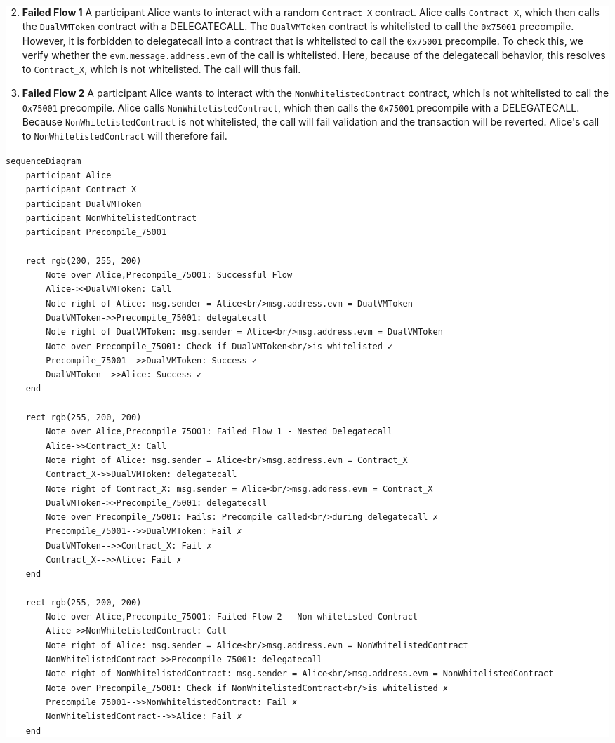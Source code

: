 2. **Failed Flow 1** A participant Alice wants to interact with a random
   `Contract_X` contract. Alice calls `Contract_X`, which then calls the
   `DualVMToken` contract with a DELEGATECALL. The `DualVMToken` contract is
   whitelisted to call the `0x75001` precompile. However, it is forbidden to
   delegatecall into a contract that is whitelisted to call the `0x75001`
   precompile. To check this, we verify whether the `evm.message.address.evm` of
   the call is whitelisted. Here, because of the delegatecall behavior, this
   resolves to `Contract_X`, which is not whitelisted. The call will thus fail.

3. **Failed Flow 2** A participant Alice wants to interact with the
   `NonWhitelistedContract` contract, which is not whitelisted to call the
   `0x75001` precompile. Alice calls `NonWhitelistedContract`, which then calls
   the `0x75001` precompile with a DELEGATECALL. Because
   `NonWhitelistedContract` is not whitelisted, the call will fail validation
   and the transaction will be reverted. Alice's call to
   `NonWhitelistedContract` will therefore fail.

```mermaid
sequenceDiagram
    participant Alice
    participant Contract_X
    participant DualVMToken
    participant NonWhitelistedContract
    participant Precompile_75001

    rect rgb(200, 255, 200)
        Note over Alice,Precompile_75001: Successful Flow
        Alice->>DualVMToken: Call
        Note right of Alice: msg.sender = Alice<br/>msg.address.evm = DualVMToken
        DualVMToken->>Precompile_75001: delegatecall
        Note right of DualVMToken: msg.sender = Alice<br/>msg.address.evm = DualVMToken
        Note over Precompile_75001: Check if DualVMToken<br/>is whitelisted ✓
        Precompile_75001-->>DualVMToken: Success ✓
        DualVMToken-->>Alice: Success ✓
    end

    rect rgb(255, 200, 200)
        Note over Alice,Precompile_75001: Failed Flow 1 - Nested Delegatecall
        Alice->>Contract_X: Call
        Note right of Alice: msg.sender = Alice<br/>msg.address.evm = Contract_X
        Contract_X->>DualVMToken: delegatecall
        Note right of Contract_X: msg.sender = Alice<br/>msg.address.evm = Contract_X
        DualVMToken->>Precompile_75001: delegatecall
        Note over Precompile_75001: Fails: Precompile called<br/>during delegatecall ✗
        Precompile_75001-->>DualVMToken: Fail ✗
        DualVMToken-->>Contract_X: Fail ✗
        Contract_X-->>Alice: Fail ✗
    end

    rect rgb(255, 200, 200)
        Note over Alice,Precompile_75001: Failed Flow 2 - Non-whitelisted Contract
        Alice->>NonWhitelistedContract: Call
        Note right of Alice: msg.sender = Alice<br/>msg.address.evm = NonWhitelistedContract
        NonWhitelistedContract->>Precompile_75001: delegatecall
        Note right of NonWhitelistedContract: msg.sender = Alice<br/>msg.address.evm = NonWhitelistedContract
        Note over Precompile_75001: Check if NonWhitelistedContract<br/>is whitelisted ✗
        Precompile_75001-->>NonWhitelistedContract: Fail ✗
        NonWhitelistedContract-->>Alice: Fail ✗
    end
```
